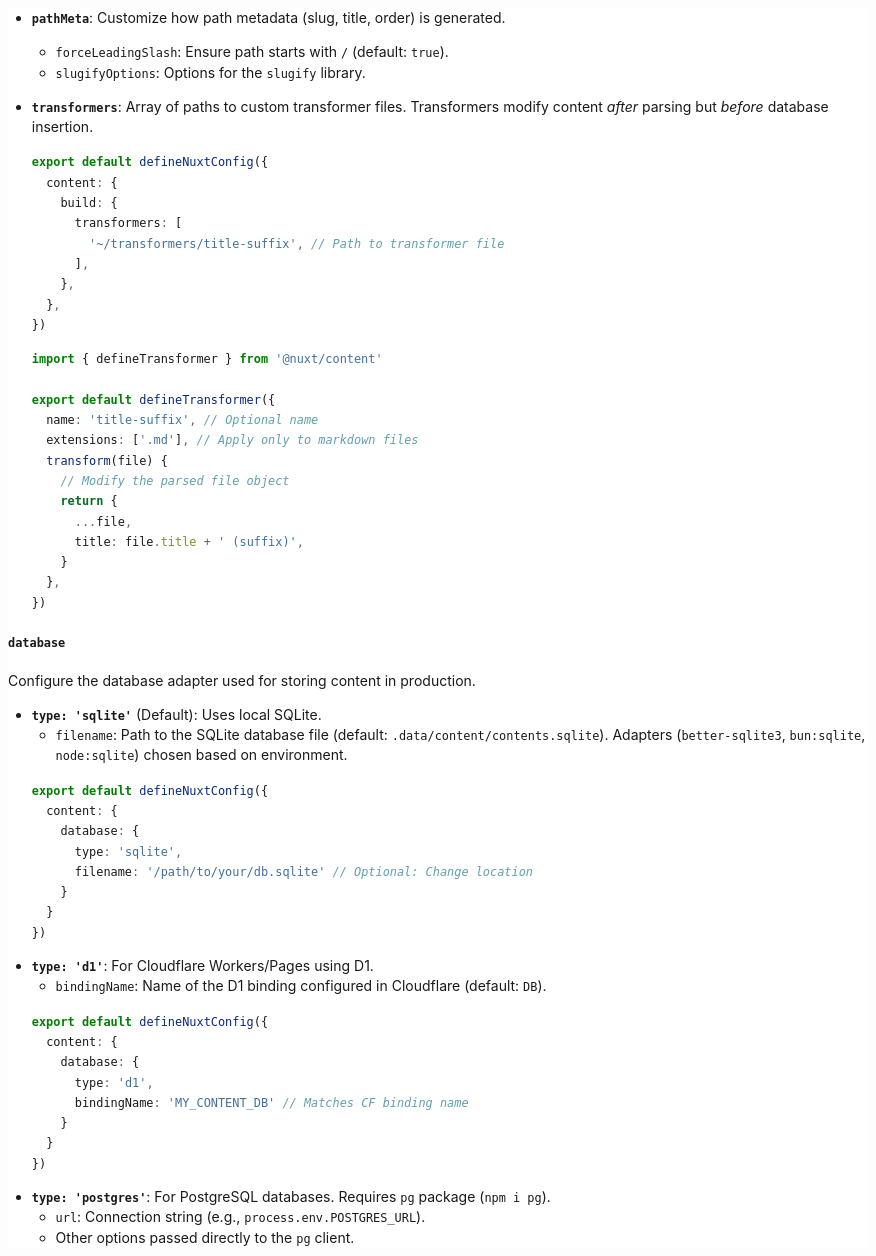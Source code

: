 *   **`pathMeta`**: Customize how path metadata (slug, title, order) is generated.
    *   `forceLeadingSlash`: Ensure path starts with `/` (default: `true`).
    *   `slugifyOptions`: Options for the `slugify` library.

*   **`transformers`**: Array of paths to custom transformer files. Transformers modify content *after* parsing but *before* database insertion.
    ```ts [nuxt.config.ts]
    export default defineNuxtConfig({
      content: {
        build: {
          transformers: [
            '~/transformers/title-suffix', // Path to transformer file
          ],
        },
      },
    })
    ```
    ```ts [~/transformers/title-suffix.ts]
    import { defineTransformer } from '@nuxt/content'

    export default defineTransformer({
      name: 'title-suffix', // Optional name
      extensions: ['.md'], // Apply only to markdown files
      transform(file) {
        // Modify the parsed file object
        return {
          ...file,
          title: file.title + ' (suffix)',
        }
      },
    })
    ```

#### `database` <a name="config-database"></a>

Configure the database adapter used for storing content in production.

*   **`type: 'sqlite'`** (Default): Uses local SQLite.
    *   `filename`: Path to the SQLite database file (default: `.data/content/contents.sqlite`). Adapters (`better-sqlite3`, `bun:sqlite`, `node:sqlite`) chosen based on environment.
    ```ts [nuxt.config.ts]
    export default defineNuxtConfig({
      content: {
        database: {
          type: 'sqlite',
          filename: '/path/to/your/db.sqlite' // Optional: Change location
        }
      }
    })
    ```
*   **`type: 'd1'`**: For Cloudflare Workers/Pages using D1.
    *   `bindingName`: Name of the D1 binding configured in Cloudflare (default: `DB`).
    ```ts [nuxt.config.ts]
    export default defineNuxtConfig({
      content: {
        database: {
          type: 'd1',
          bindingName: 'MY_CONTENT_DB' // Matches CF binding name
        }
      }
    })
    ```
*   **`type: 'postgres'`**: For PostgreSQL databases. Requires `pg` package (`npm i pg`).
    *   `url`: Connection string (e.g., `process.env.POSTGRES_URL`).
    *   Other options passed directly to the `pg` client.